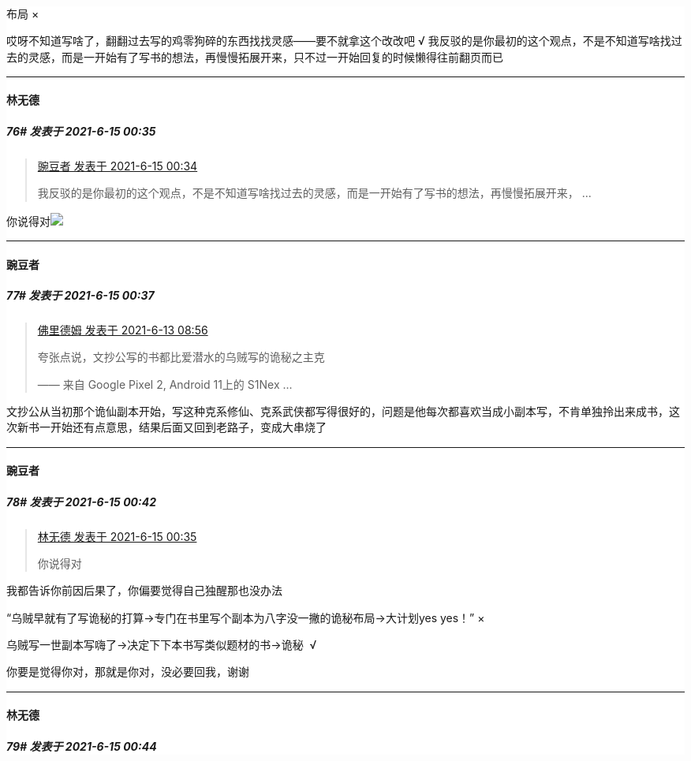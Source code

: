 布局 ×


哎呀不知道写啥了，翻翻过去写的鸡零狗碎的东西找找灵感——要不就拿这个改改吧 √</blockquote>
我反驳的是你最初的这个观点，不是不知道写啥找过去的灵感，而是一开始有了写书的想法，再慢慢拓展开来，只不过一开始回复的时候懒得往前翻页而已


*****

####  林无德  
##### 76#       发表于 2021-6-15 00:35


<blockquote><a href="httphttps://bbs.saraba1st.com/2b/forum.php?mod=redirect&amp;goto=findpost&amp;pid=51602240&amp;ptid=2009529" target="_blank">豌豆者 发表于 2021-6-15 00:34</a>

我反驳的是你最初的这个观点，不是不知道写啥找过去的灵感，而是一开始有了写书的想法，再慢慢拓展开来， ...</blockquote>
你说得对<img src="https://static.saraba1st.com/image/smiley/face2017/034.png" referrerpolicy="no-referrer">


*****

####  豌豆者  
##### 77#       发表于 2021-6-15 00:37


<blockquote><a href="httphttps://bbs.saraba1st.com/2b/forum.php?mod=redirect&amp;goto=findpost&amp;pid=51579505&amp;ptid=2009529" target="_blank">佛里德姆 发表于 2021-6-13 08:56</a>

夸张点说，文抄公写的书都比爱潜水的乌贼写的诡秘之主克


—— 来自 Google Pixel 2, Android 11上的 S1Nex ...</blockquote>
文抄公从当初那个诡仙副本开始，写这种克系修仙、克系武侠都写得很好的，问题是他每次都喜欢当成小副本写，不肯单独拎出来成书，这次新书一开始还有点意思，结果后面又回到老路子，变成大串烧了


*****

####  豌豆者  
##### 78#       发表于 2021-6-15 00:42


<blockquote><a href="httphttps://bbs.saraba1st.com/2b/forum.php?mod=redirect&amp;goto=findpost&amp;pid=51602254&amp;ptid=2009529" target="_blank">林无德 发表于 2021-6-15 00:35</a>

你说得对</blockquote>
我都告诉你前因后果了，你偏要觉得自己独醒那也没办法

“乌贼早就有了写诡秘的打算→专门在书里写个副本为八字没一撇的诡秘布局→大计划yes yes！” ×

乌贼写一世副本写嗨了→决定下下本书写类似题材的书→诡秘  √

你要是觉得你对，那就是你对，没必要回我，谢谢


*****

####  林无德  
##### 79#       发表于 2021-6-15 00:44
